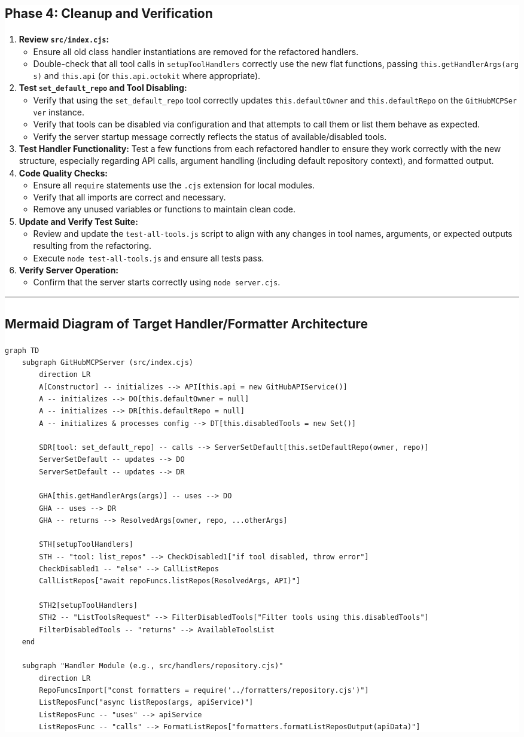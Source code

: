 
## Phase 4: Cleanup and Verification

1.  **Review `src/index.cjs`:**
    *   Ensure all old class handler instantiations are removed for the refactored handlers.
    *   Double-check that all tool calls in `setupToolHandlers` correctly use the new flat functions, passing `this.getHandlerArgs(args)` and `this.api` (or `this.api.octokit` where appropriate).
2.  **Test `set_default_repo` and Tool Disabling:**
    *   Verify that using the `set_default_repo` tool correctly updates `this.defaultOwner` and `this.defaultRepo` on the `GitHubMCPServer` instance.
    *   Verify that tools can be disabled via configuration and that attempts to call them or list them behave as expected.
    *   Verify the server startup message correctly reflects the status of available/disabled tools.
3.  **Test Handler Functionality:** Test a few functions from each refactored handler to ensure they work correctly with the new structure, especially regarding API calls, argument handling (including default repository context), and formatted output.
4.  **Code Quality Checks:**
    *   Ensure all `require` statements use the `.cjs` extension for local modules.
    *   Verify that all imports are correct and necessary.
    *   Remove any unused variables or functions to maintain clean code.
5.  **Update and Verify Test Suite:**
    *   Review and update the `test-all-tools.js` script to align with any changes in tool names, arguments, or expected outputs resulting from the refactoring.
    *   Execute `node test-all-tools.js` and ensure all tests pass.
6.  **Verify Server Operation:**
    *   Confirm that the server starts correctly using `node server.cjs`.

---

## Mermaid Diagram of Target Handler/Formatter Architecture

```mermaid
graph TD
    subgraph GitHubMCPServer (src/index.cjs)
        direction LR
        A[Constructor] -- initializes --> API[this.api = new GitHubAPIService()]
        A -- initializes --> DO[this.defaultOwner = null]
        A -- initializes --> DR[this.defaultRepo = null]
        A -- initializes & processes config --> DT[this.disabledTools = new Set()]

        SDR[tool: set_default_repo] -- calls --> ServerSetDefault[this.setDefaultRepo(owner, repo)]
        ServerSetDefault -- updates --> DO
        ServerSetDefault -- updates --> DR

        GHA[this.getHandlerArgs(args)] -- uses --> DO
        GHA -- uses --> DR
        GHA -- returns --> ResolvedArgs[owner, repo, ...otherArgs]

        STH[setupToolHandlers]
        STH -- "tool: list_repos" --> CheckDisabled1["if tool disabled, throw error"]
        CheckDisabled1 -- "else" --> CallListRepos
        CallListRepos["await repoFuncs.listRepos(ResolvedArgs, API)"]

        STH2[setupToolHandlers]
        STH2 -- "ListToolsRequest" --> FilterDisabledTools["Filter tools using this.disabledTools"]
        FilterDisabledTools -- "returns" --> AvailableToolsList
    end

    subgraph "Handler Module (e.g., src/handlers/repository.cjs)"
        direction LR
        RepoFuncsImport["const formatters = require('../formatters/repository.cjs')"]
        ListReposFunc["async listRepos(args, apiService)"]
        ListReposFunc -- "uses" --> apiService
        ListReposFunc -- "calls" --> FormatListRepos["formatters.formatListReposOutput(apiData)"]
```